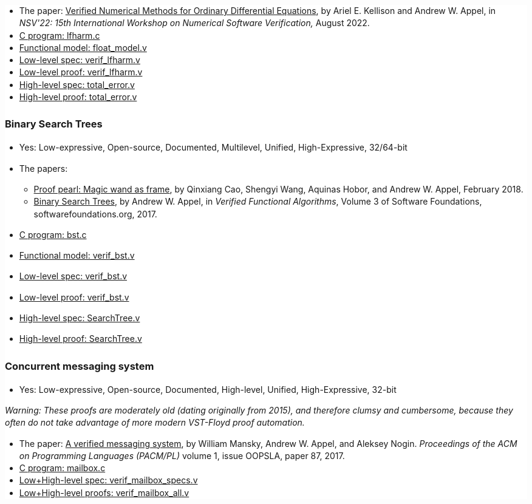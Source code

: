- The paper: [Verified Numerical Methods for Ordinary Differential Equations](https://www.cs.princeton.edu/~appel/papers/VerifiedODE.pdf), by Ariel E. Kellison and Andrew W. Appel, in *NSV'22: 15th International Workshop on Numerical Software Verification,* August 2022.
- [C program: lfharm.c](https://github.com/VeriNum/VerifiedLeapfrog/blob/main/leapfrog_project/lfharm.c)
- [Functional model: float_model.v](https://github.com/VeriNum/VerifiedLeapfrog/blob/main/leapfrog_project/float_model.v)
- [Low-level spec: verif_lfharm.v](https://github.com/VeriNum/VerifiedLeapfrog/blob/main/leapfrog_project/verif_lfharm.v)
- [Low-level proof: verif_lfharm.v](https://github.com/VeriNum/VerifiedLeapfrog/blob/main/leapfrog_project/verif_lfharm.v)
- [High-level spec: total_error.v](https://github.com/VeriNum/VerifiedLeapfrog/blob/main/leapfrog_project/total_error.v)
- [High-level proof: total_error.v](https://github.com/VeriNum/VerifiedLeapfrog/blob/main/leapfrog_project/total_error.v)

### Binary Search Trees

- Yes:  Low-expressive, Open-source, Documented, Multilevel, Unified, High-Expressive, 32/64-bit

- The papers:
  - [Proof pearl: Magic wand as frame](https://www.cs.princeton.edu/~appel/papers/wand-frame.pdf), by Qinxiang Cao, Shengyi Wang, Aquinas Hobor, and Andrew W. Appel, February 2018.
  - [Binary Search Trees](https://softwarefoundations.cis.upenn.edu/vfa-current/SearchTree.html), by Andrew W. Appel, in *Verified Functional Algorithms*, Volume 3 of Software Foundations, softwarefoundations.org, 2017.
- [C program: bst.c](https://github.com/PrincetonUniversity/VST/blob/master/progs64/bst.c)
- [Functional model: verif_bst.v](https://github.com/PrincetonUniversity/VST/blob/master/progs64/verif_bst.v)
- [Low-level spec: verif_bst.v](https://github.com/PrincetonUniversity/VST/blob/master/progs64/verif_bst.v)
- [Low-level proof: verif_bst.v](https://github.com/PrincetonUniversity/VST/blob/master/progs64/verif_bst.v)
- [High-level spec: SearchTree.v](https://softwarefoundations.cis.upenn.edu/vfa-current/SearchTree.html)
- [High-level proof: SearchTree.v](https://softwarefoundations.cis.upenn.edu/vfa-current/SearchTree.html)

### Concurrent messaging system

- Yes:  Low-expressive, Open-source, Documented, High-level, Unified, High-Expressive, 32-bit

*Warning: These proofs are moderately old (dating originally from 2015), and
therefore clumsy and cumbersome, because they often do not take
advantage of more modern VST-Floyd proof automation.*

- The paper: [A verified messaging system](https://dl.acm.org/doi/10.1145/3133911), by William Mansky, Andrew W. Appel, and Aleksey Nogin. *Proceedings of the ACM on Programming Languages (PACM/PL)* volume 1, issue OOPSLA, paper 87, 2017.
- [C program: mailbox.c](https://github.com/PrincetonUniversity/VST/blob/master/mailbox/mailbox.c)
- [Low+High-level spec: verif_mailbox_specs.v](https://github.com/PrincetonUniversity/VST/blob/master/mailbox/verif_mailbox_specs.v)
- [Low+High-level proofs: verif_mailbox_all.v](https://github.com/PrincetonUniversity/VST/blob/master/mailbox/verif_mailbox_all.v)
